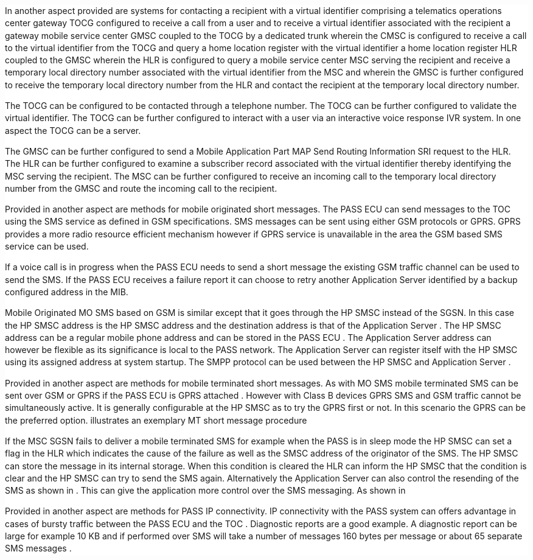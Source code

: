 In another aspect provided are systems for contacting a recipient with a virtual identifier comprising a telematics operations center gateway TOCG configured to receive a call from a user and to receive a virtual identifier associated with the recipient a gateway mobile service center GMSC coupled to the TOCG by a dedicated trunk wherein the CMSC is configured to receive a call to the virtual identifier from the TOCG and query a home location register with the virtual identifier a home location register HLR coupled to the GMSC wherein the HLR is configured to query a mobile service center MSC serving the recipient and receive a temporary local directory number associated with the virtual identifier from the MSC and wherein the GMSC is further configured to receive the temporary local directory number from the HLR and contact the recipient at the temporary local directory number.

The TOCG can be configured to be contacted through a telephone number. The TOCG can be further configured to validate the virtual identifier. The TOCG can be further configured to interact with a user via an interactive voice response IVR system. In one aspect the TOCG can be a server.

The GMSC can be further configured to send a Mobile Application Part MAP Send Routing Information SRI request to the HLR. The HLR can be further configured to examine a subscriber record associated with the virtual identifier thereby identifying the MSC serving the recipient. The MSC can be further configured to receive an incoming call to the temporary local directory number from the GMSC and route the incoming call to the recipient.

Provided in another aspect are methods for mobile originated short messages. The PASS ECU can send messages to the TOC using the SMS service as defined in GSM specifications. SMS messages can be sent using either GSM protocols or GPRS. GPRS provides a more radio resource efficient mechanism however if GPRS service is unavailable in the area the GSM based SMS service can be used.

If a voice call is in progress when the PASS ECU needs to send a short message the existing GSM traffic channel can be used to send the SMS. If the PASS ECU receives a failure report it can choose to retry another Application Server identified by a backup configured address in the MIB.

Mobile Originated MO SMS based on GSM is similar except that it goes through the HP SMSC instead of the SGSN. In this case the HP SMSC address is the HP SMSC address and the destination address is that of the Application Server . The HP SMSC address can be a regular mobile phone address and can be stored in the PASS ECU . The Application Server address can however be flexible as its significance is local to the PASS network. The Application Server can register itself with the HP SMSC using its assigned address at system startup. The SMPP protocol can be used between the HP SMSC and Application Server .

Provided in another aspect are methods for mobile terminated short messages. As with MO SMS mobile terminated SMS can be sent over GSM or GPRS if the PASS ECU is GPRS attached . However with Class B devices GPRS SMS and GSM traffic cannot be simultaneously active. It is generally configurable at the HP SMSC as to try the GPRS first or not. In this scenario the GPRS can be the preferred option. illustrates an exemplary MT short message procedure 

If the MSC SGSN fails to deliver a mobile terminated SMS for example when the PASS is in sleep mode the HP SMSC can set a flag in the HLR which indicates the cause of the failure as well as the SMSC address of the originator of the SMS. The HP SMSC can store the message in its internal storage. When this condition is cleared the HLR can inform the HP SMSC that the condition is clear and the HP SMSC can try to send the SMS again. Alternatively the Application Server can also control the resending of the SMS as shown in . This can give the application more control over the SMS messaging. As shown in 

Provided in another aspect are methods for PASS IP connectivity. IP connectivity with the PASS system can offers advantage in cases of bursty traffic between the PASS ECU and the TOC . Diagnostic reports are a good example. A diagnostic report can be large for example 10 KB and if performed over SMS will take a number of messages 160 bytes per message or about 65 separate SMS messages .
